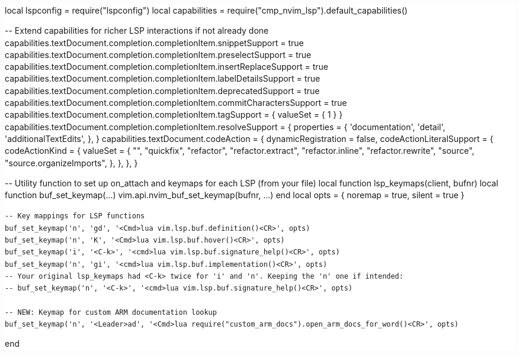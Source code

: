 local lspconfig = require("lspconfig")
local capabilities = require("cmp_nvim_lsp").default_capabilities()

-- Extend capabilities for richer LSP interactions if not already done
capabilities.textDocument.completion.completionItem.snippetSupport = true
capabilities.textDocument.completion.completionItem.preselectSupport = true
capabilities.textDocument.completion.completionItem.insertReplaceSupport = true
capabilities.textDocument.completion.completionItem.labelDetailsSupport = true
capabilities.textDocument.completion.completionItem.deprecatedSupport = true
capabilities.textDocument.completion.completionItem.commitCharactersSupport = true
capabilities.textDocument.completion.completionItem.tagSupport = { valueSet = { 1 } }
capabilities.textDocument.completion.completionItem.resolveSupport = {
    properties = {
        'documentation',
        'detail',
        'additionalTextEdits',
    },
}
capabilities.textDocument.codeAction = {
    dynamicRegistration = false,
    codeActionLiteralSupport = {
        codeActionKind = {
            valueSet = {
                "",
                "quickfix",
                "refactor",
                "refactor.extract",
                "refactor.inline",
                "refactor.rewrite",
                "source",
                "source.organizeImports",
            },
        },
    },
}

-- Utility function to set up on_attach and keymaps for each LSP (from your file)
local function lsp_keymaps(client, bufnr)
    local function buf_set_keymap(...)
        vim.api.nvim_buf_set_keymap(bufnr, ...)
    end
    local opts = { noremap = true, silent = true }

    -- Key mappings for LSP functions
    buf_set_keymap('n', 'gd', '<Cmd>lua vim.lsp.buf.definition()<CR>', opts)
    buf_set_keymap('n', 'K', '<Cmd>lua vim.lsp.buf.hover()<CR>', opts)
    buf_set_keymap('i', '<C-k>', '<cmd>lua vim.lsp.buf.signature_help()<CR>', opts)
    buf_set_keymap('n', 'gi', '<cmd>lua vim.lsp.buf.implementation()<CR>', opts)
    -- Your original lsp_keymaps had <C-k> twice for 'i' and 'n'. Keeping the 'n' one if intended:
    -- buf_set_keymap('n', '<C-k>', '<cmd>lua vim.lsp.buf.signature_help()<CR>', opts)

    -- NEW: Keymap for custom ARM documentation lookup
    buf_set_keymap('n', '<Leader>ad', '<Cmd>lua require("custom_arm_docs").open_arm_docs_for_word()<CR>', opts)
end
